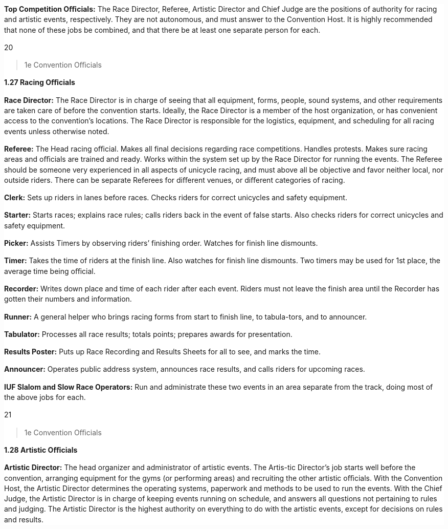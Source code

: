 **Top Competition Oﬃcials:** The Race Director, Referee, Artistic Director and Chief Judge are the positions of authority for racing and artistic events, respectively. They are not autonomous, and must answer to the Convention Host. It is highly recommended that none of these jobs be combined, and that there be at least one separate person for each.

20

> <span id="page47" class="anchor"></span>1e Convention Oﬃcials

**1.27 Racing Oﬃcials**

**Race Director:** The Race Director is in charge of seeing that all equipment, forms, people, sound systems, and other requirements are taken care of before the convention starts. Ideally, the Race Director is a member of the host organization, or has convenient access to the convention’s locations. The Race Director is responsible for the logistics, equipment, and scheduling for all racing events unless otherwise noted.

**Referee:** The Head racing oﬃcial. Makes all final decisions regarding race competitions. Handles protests. Makes sure racing areas and oﬃcials are trained and ready. Works within the system set up by the Race Director for running the events. The Referee should be someone very experienced in all aspects of unicycle racing, and must above all be objective and favor neither local, nor outside riders. There can be separate Referees for diﬀerent venues, or diﬀerent categories of racing.

**Clerk:** Sets up riders in lanes before races. Checks riders for correct unicycles and safety equipment.

**Starter:** Starts races; explains race rules; calls riders back in the event of false starts. Also checks riders for correct unicycles and safety equipment.

**Picker:** Assists Timers by observing riders’ finishing order. Watches for finish line dismounts.

**Timer:** Takes the time of riders at the finish line. Also watches for finish line dismounts. Two timers may be used for 1st place, the average time being oﬃcial.

**Recorder:** Writes down place and time of each rider after each event. Riders must not leave the finish area until the Recorder has gotten their numbers and information.

**Runner:** A general helper who brings racing forms from start to finish line, to tabula-tors, and to announcer.

**Tabulator:** Processes all race results; totals points; prepares awards for presentation.

**Results Poster:** Puts up Race Recording and Results Sheets for all to see, and marks the time.

**Announcer:** Operates public address system, announces race results, and calls riders for upcoming races.

**IUF Slalom and Slow Race Operators:** Run and administrate these two events in an area separate from the track, doing most of the above jobs for each.

21

> <span id="page49" class="anchor"></span>1e Convention Oﬃcials

**1.28 Artistic Oﬃcials**

**Artistic Director:** The head organizer and administrator of artistic events. The Artis-tic Director’s job starts well before the convention, arranging equipment for the gyms (or performing areas) and recruiting the other artistic oﬃcials. With the Convention Host, the Artistic Director determines the operating systems, paperwork and methods to be used to run the events. With the Chief Judge, the Artistic Director is in charge of keeping events running on schedule, and answers all questions not pertaining to rules and judging. The Artistic Director is the highest authority on everything to do with the artistic events, except for decisions on rules and results.
